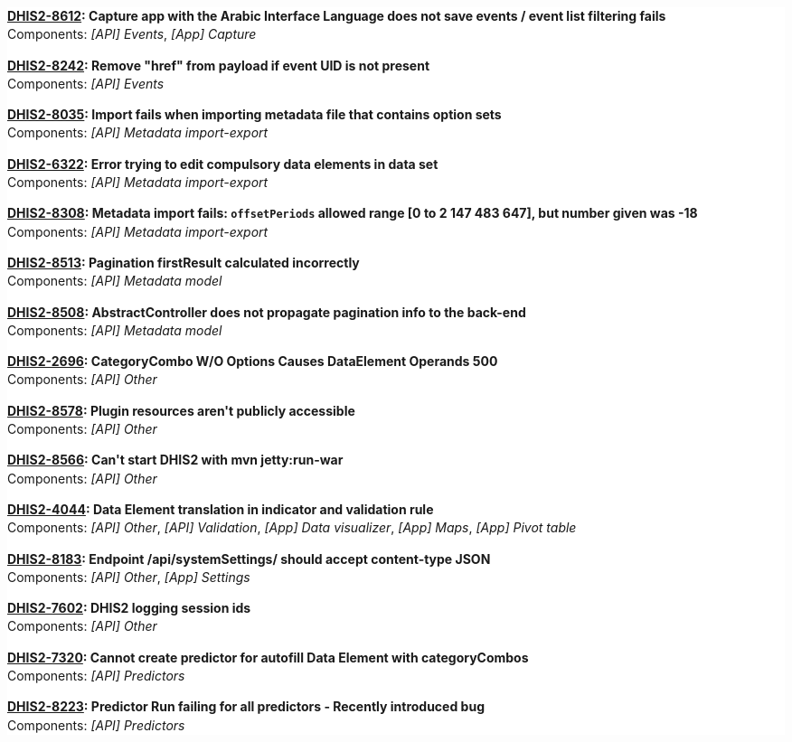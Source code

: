 **[DHIS2-8612](https://jira.dhis2.org/browse/DHIS2-8612): Capture app with the Arabic Interface Language does not save events / event list filtering fails**  
Components: _[API] Events_, _[App] Capture_

**[DHIS2-8242](https://jira.dhis2.org/browse/DHIS2-8242): Remove "href" from payload if event UID is not present**  
Components: _[API] Events_

**[DHIS2-8035](https://jira.dhis2.org/browse/DHIS2-8035): Import fails when importing metadata file that contains option sets**  
Components: _[API] Metadata import-export_

**[DHIS2-6322](https://jira.dhis2.org/browse/DHIS2-6322): Error trying to edit compulsory data elements in data set**  
Components: _[API] Metadata import-export_

**[DHIS2-8308](https://jira.dhis2.org/browse/DHIS2-8308): Metadata import fails: `offsetPeriods` allowed range [0 to 2 147 483 647], but number given was -18**  
Components: _[API] Metadata import-export_

**[DHIS2-8513](https://jira.dhis2.org/browse/DHIS2-8513): Pagination firstResult calculated incorrectly**  
Components: _[API] Metadata model_

**[DHIS2-8508](https://jira.dhis2.org/browse/DHIS2-8508): AbstractController does not propagate pagination info to the back-end**  
Components: _[API] Metadata model_

**[DHIS2-2696](https://jira.dhis2.org/browse/DHIS2-2696): CategoryCombo W/O Options Causes DataElement Operands 500**  
Components: _[API] Other_

**[DHIS2-8578](https://jira.dhis2.org/browse/DHIS2-8578): Plugin resources aren't publicly accessible**  
Components: _[API] Other_

**[DHIS2-8566](https://jira.dhis2.org/browse/DHIS2-8566): Can't start DHIS2 with mvn jetty:run-war**  
Components: _[API] Other_

**[DHIS2-4044](https://jira.dhis2.org/browse/DHIS2-4044): Data Element translation in indicator and validation rule**  
Components: _[API] Other_, _[API] Validation_, _[App] Data visualizer_, _[App] Maps_, _[App] Pivot table_

**[DHIS2-8183](https://jira.dhis2.org/browse/DHIS2-8183): Endpoint /api/systemSettings/<key> should accept content-type JSON**  
Components: _[API] Other_, _[App] Settings_

**[DHIS2-7602](https://jira.dhis2.org/browse/DHIS2-7602): DHIS2 logging session ids**  
Components: _[API] Other_

**[DHIS2-7320](https://jira.dhis2.org/browse/DHIS2-7320): Cannot create predictor for autofill Data Element with categoryCombos**  
Components: _[API] Predictors_

**[DHIS2-8223](https://jira.dhis2.org/browse/DHIS2-8223): Predictor Run failing for all predictors - Recently introduced bug**  
Components: _[API] Predictors_
